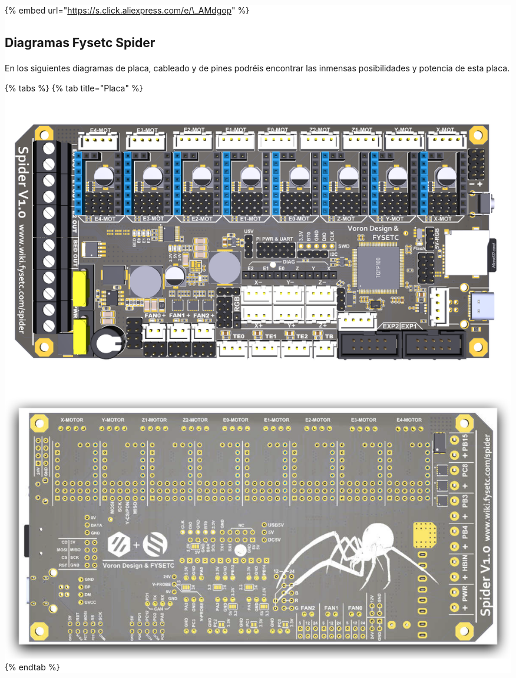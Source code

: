 {% embed url="https://s.click.aliexpress.com/e/\_AMdgop" %}

## Diagramas Fysetc Spider

En los siguientes diagramas de placa, cableado y de pines podréis encontrar las inmensas posibilidades y potencia de esta placa.

{% tabs %}
{% tab title="Placa" %}
![](../../../../../.gitbook/assets/image%20%2887%29.png)

![](../../../../../.gitbook/assets/image%20%28158%29.png)
{% endtab %}

